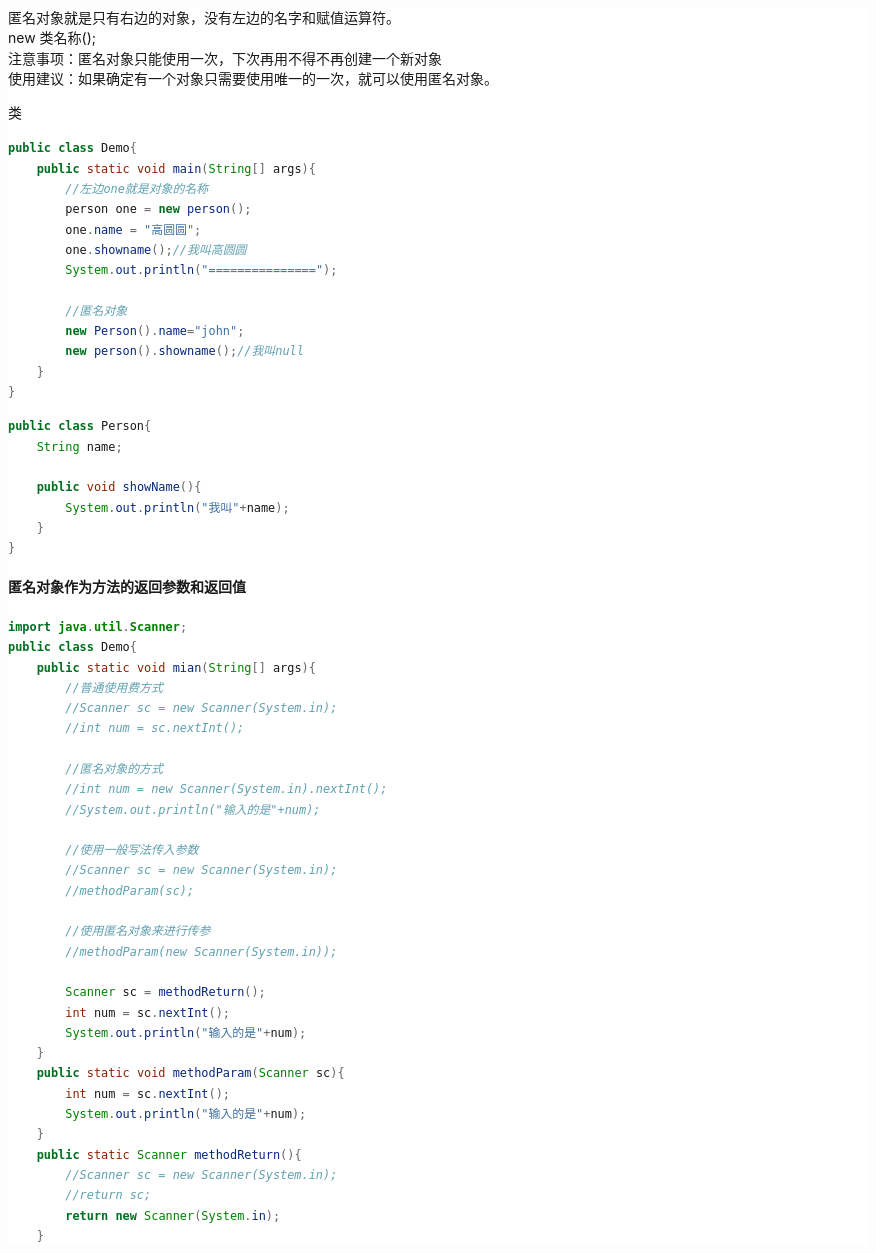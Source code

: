 匿名对象就是只有右边的对象，没有左边的名字和赋值运算符。  
new 类名称();  
注意事项：匿名对象只能使用一次，下次再用不得不再创建一个新对象  
使用建议：如果确定有一个对象只需要使用唯一的一次，就可以使用匿名对象。  

类  
```java 
public class Demo{
    public static void main(String[] args){
        //左边one就是对象的名称  
        person one = new person();
        one.name = "高圆圆";
        one.showname();//我叫高圆圆
        System.out.println("===============");  

        //匿名对象
        new Person().name="john";
        new person().showname();//我叫null
    }
}
```

```java
public class Person{
    String name;

    public void showName(){
        System.out.println("我叫"+name);
    }
}
```

#### 匿名对象作为方法的返回参数和返回值  

```java
import java.util.Scanner;
public class Demo{
    public static void mian(String[] args){
        //普通使用费方式
        //Scanner sc = new Scanner(System.in);
        //int num = sc.nextInt();

        //匿名对象的方式
        //int num = new Scanner(System.in).nextInt();
        //System.out.println("输入的是"+num);

        //使用一般写法传入参数
        //Scanner sc = new Scanner(System.in);
        //methodParam(sc);

        //使用匿名对象来进行传参
        //methodParam(new Scanner(System.in));

        Scanner sc = methodReturn();
        int num = sc.nextInt();
        System.out.println("输入的是"+num);
    }
    public static void methodParam(Scanner sc){
        int num = sc.nextInt();
        System.out.println("输入的是"+num);
    }
    public static Scanner methodReturn(){
        //Scanner sc = new Scanner(System.in);
        //return sc;
        return new Scanner(System.in);
    }
```